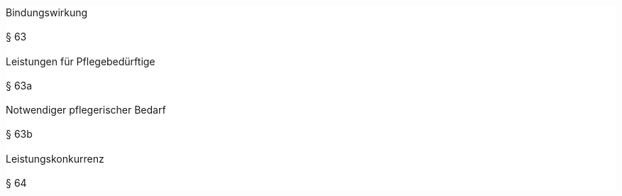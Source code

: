 </td>

<td style align="left" valign="top" charoff="50">

Bindungswirkung

</td>

</tr>

<tr>

<td style align="left" valign="top" charoff="50">

§ 63

</td>

<td style align="left" valign="top" charoff="50">

Leistungen für Pflegebedürftige

</td>

</tr>

<tr>

<td style align="left" valign="top" charoff="50">

§ 63a

</td>

<td style align="left" valign="top" charoff="50">

Notwendiger pflegerischer Bedarf

</td>

</tr>

<tr>

<td style align="left" valign="top" charoff="50">

§ 63b

</td>

<td style align="left" valign="top" charoff="50">

Leistungskonkurrenz

</td>

</tr>

<tr>

<td style align="left" valign="top" charoff="50">

§ 64

</td>
